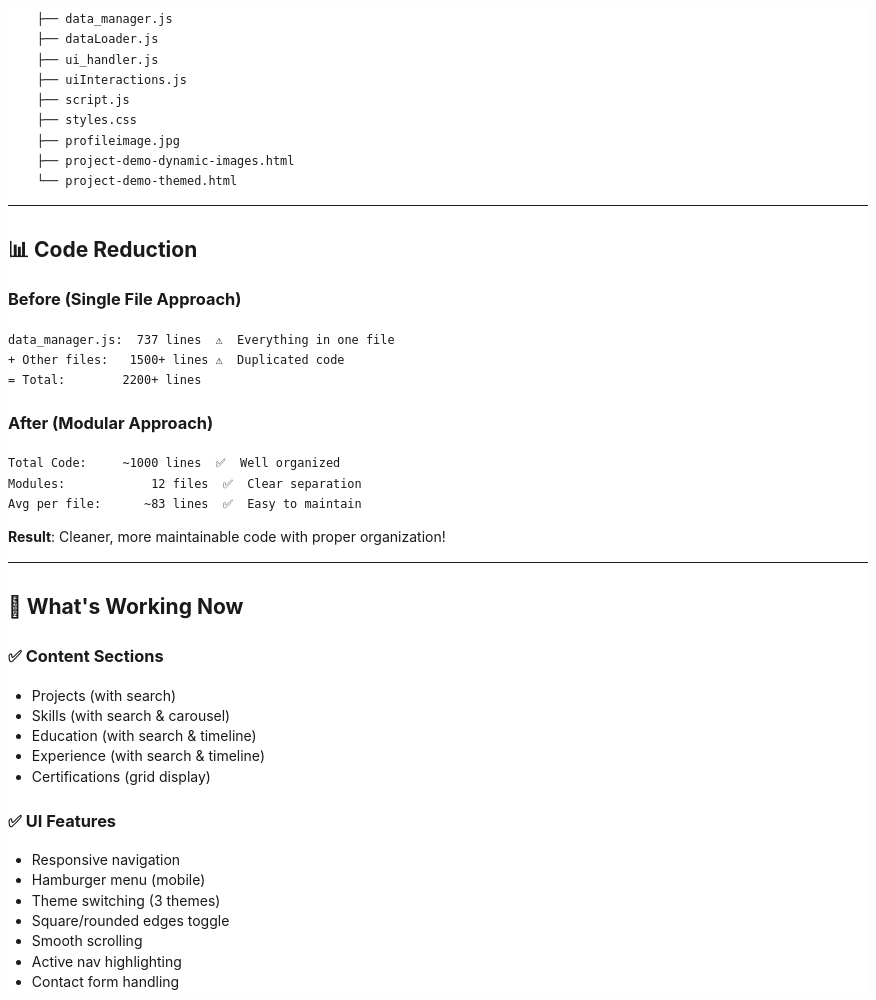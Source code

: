 ```
    ├── data_manager.js
    ├── dataLoader.js
    ├── ui_handler.js
    ├── uiInteractions.js
    ├── script.js
    ├── styles.css
    ├── profileimage.jpg
    ├── project-demo-dynamic-images.html
    └── project-demo-themed.html
```

---

## 📊 Code Reduction

### Before (Single File Approach)
```
data_manager.js:  737 lines  ⚠️  Everything in one file
+ Other files:   1500+ lines ⚠️  Duplicated code
= Total:        2200+ lines
```

### After (Modular Approach)
```
Total Code:     ~1000 lines  ✅  Well organized
Modules:            12 files  ✅  Clear separation
Avg per file:      ~83 lines  ✅  Easy to maintain
```

**Result**: Cleaner, more maintainable code with proper organization!

---

## 🎯 What's Working Now

### ✅ Content Sections
- Projects (with search)
- Skills (with search & carousel)
- Education (with search & timeline)
- Experience (with search & timeline)
- Certifications (grid display)

### ✅ UI Features
- Responsive navigation
- Hamburger menu (mobile)
- Theme switching (3 themes)
- Square/rounded edges toggle
- Smooth scrolling
- Active nav highlighting
- Contact form handling
